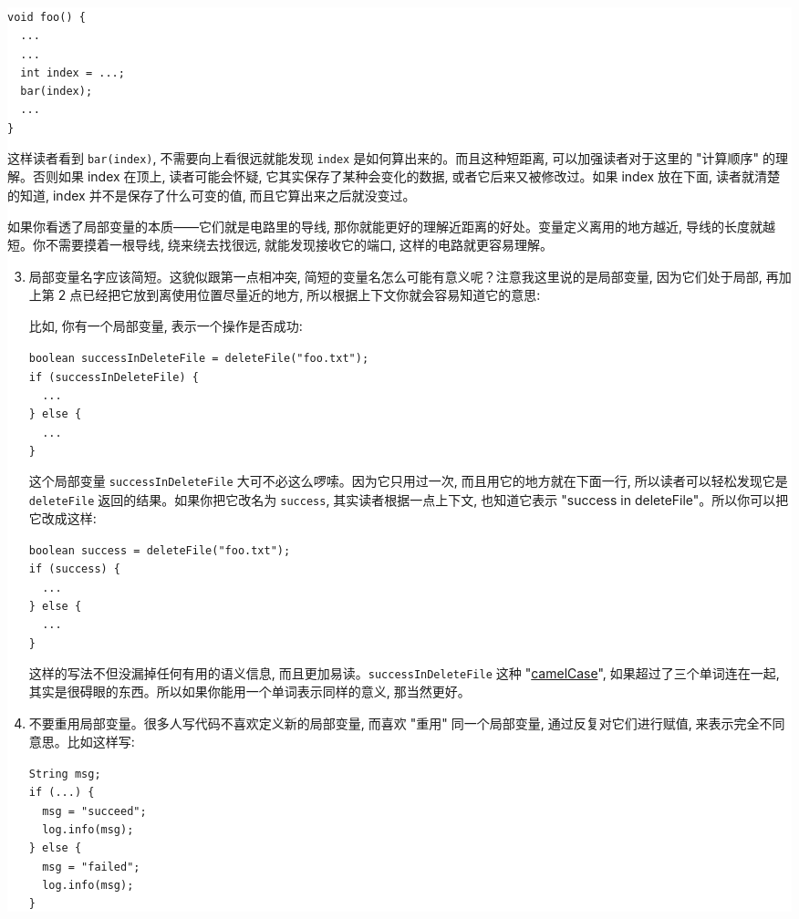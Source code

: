    ```
   void foo() {
     ...
     ...
     int index = ...;
     bar(index);
     ...
   }
   ```

   这样读者看到 `bar(index)`, 不需要向上看很远就能发现 `index` 是如何算出来的。而且这种短距离, 可以加强读者对于这里的 "计算顺序" 的理解。否则如果 index 在顶上, 读者可能会怀疑, 它其实保存了某种会变化的数据, 或者它后来又被修改过。如果 index 放在下面, 读者就清楚的知道, index 并不是保存了什么可变的值, 而且它算出来之后就没变过。

   如果你看透了局部变量的本质——它们就是电路里的导线, 那你就能更好的理解近距离的好处。变量定义离用的地方越近, 导线的长度就越短。你不需要摸着一根导线, 绕来绕去找很远, 就能发现接收它的端口, 这样的电路就更容易理解。

3. 局部变量名字应该简短。这貌似跟第一点相冲突, 简短的变量名怎么可能有意义呢？注意我这里说的是局部变量, 因为它们处于局部, 再加上第 2 点已经把它放到离使用位置尽量近的地方, 所以根据上下文你就会容易知道它的意思:

   比如, 你有一个局部变量, 表示一个操作是否成功:

   ```
   boolean successInDeleteFile = deleteFile("foo.txt");
   if (successInDeleteFile) {
     ...
   } else {
     ...
   }
   ```

   这个局部变量 `successInDeleteFile` 大可不必这么啰嗦。因为它只用过一次, 而且用它的地方就在下面一行, 所以读者可以轻松发现它是 `deleteFile` 返回的结果。如果你把它改名为 `success`, 其实读者根据一点上下文, 也知道它表示 "success in deleteFile"。所以你可以把它改成这样:

   ```
   boolean success = deleteFile("foo.txt");
   if (success) {
     ...
   } else {
     ...
   }
   ```

   这样的写法不但没漏掉任何有用的语义信息, 而且更加易读。`successInDeleteFile` 这种 "[camelCase](https://en.wikipedia.org/wiki/CamelCase)", 如果超过了三个单词连在一起, 其实是很碍眼的东西。所以如果你能用一个单词表示同样的意义, 那当然更好。

4. 不要重用局部变量。很多人写代码不喜欢定义新的局部变量, 而喜欢 "重用" 同一个局部变量, 通过反复对它们进行赋值, 来表示完全不同意思。比如这样写:

   ```
   String msg;
   if (...) {
     msg = "succeed";
     log.info(msg);
   } else {
     msg = "failed";
     log.info(msg);
   }
   ```
